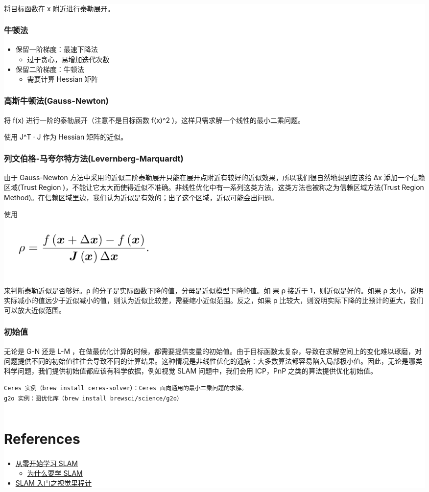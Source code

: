 将目标函数在 x 附近进行泰勒展开。

### 牛顿法

- 保留一阶梯度：最速下降法
    - 过于贪心，易增加迭代次数
- 保留二阶梯度：牛顿法
    - 需要计算 Hessian 矩阵

### 高斯牛顿法(Gauss-Newton)

将 f(x) 进行一阶的泰勒展开（注意不是目标函数 f(x)^2 )，这样只需求解一个线性的最小二乘问题。

使用 J^T · J 作为 Hessian 矩阵的近似。

### 列文伯格-马夸尔特方法(Levernberg-Marquardt)

由于 Gauss-Newton 方法中采用的近似二阶泰勒展开只能在展开点附近有较好的近似效果，所以我们很自然地想到应该给 ∆x 添加一个信赖区域(Trust Region
)，不能让它太大而使得近似不准确。非线性优化中有一系列这类方法，这类方法也被称之为信赖区域方法(Trust Region Method)。在信赖区域里边，我们认为近似是有效的；出了这个区域，近似可能会出问题。

使用

![](./img/泰勒近似判断.png)

来判断泰勒近似是否够好。ρ 的分子是实际函数下降的值，分母是近似模型下降的值。如 果 ρ 接近于 1，则近似是好的。如果 ρ 太小，说明实际减小的值远少于近似减小的值，则认为近似比较差，需要缩小近似范围。反之，如果 ρ 比较大，则说明实际下降的比预计的更大，我们可以放大近似范围。

### 初始值

无论是 G-N 还是 L-M
，在做最优化计算的时候，都需要提供变量的初始值。由于目标函数太复杂，导致在求解空间上的变化难以琢磨，对问题提供不同的初始值往往会导致不同的计算结果。这种情况是非线性优化的通病：大多数算法都容易陷入局部极小值。因此，无论是哪类科学问题，我们提供初始值都应该有科学依据，例如视觉 SLAM 问题中，我们会用 ICP，PnP 之类的算法提供优化初始值。

```
Ceres 实例（brew install ceres-solver）：Ceres 面向通用的最小二乘问题的求解。
g2o 实例：图优化库（brew install brewsci/science/g2o）
```

---

# References

- [从零开始学习 SLAM]()
    - [为什么要学 SLAM](https://mp.weixin.qq.com/s?__biz=MzIxOTczOTM4NA==&mid=2247485792&idx=1&sn=358b9bea94cf31b976abc3c12b28f4d7&chksm=97d7ecf7a0a065e1664469c22adce35e6d919d74f5ab95693c8921241f3fefe37fb571527e10&scene=21#wechat_redirect)
- [SLAM 入门之视觉里程计](https://www.cnblogs.com/wangguchangqing/category/1134664.html)






